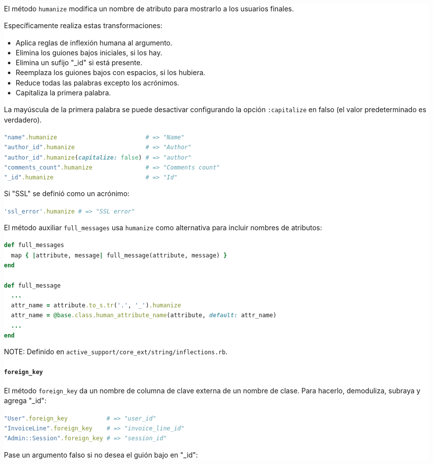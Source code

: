 El método `humanize` modifica un nombre de atributo para mostrarlo a los usuarios finales.

Específicamente realiza estas transformaciones:

  * Aplica reglas de inflexión humana al argumento.
  * Elimina los guiones bajos iniciales, si los hay.
  * Elimina un sufijo "_id" si está presente.
  * Reemplaza los guiones bajos con espacios, si los hubiera.
  * Reduce todas las palabras excepto los acrónimos.
  * Capitaliza la primera palabra.

La mayúscula de la primera palabra se puede desactivar configurando la
opción `:capitalize` en falso (el valor predeterminado es verdadero).

```ruby
"name".humanize                         # => "Name"
"author_id".humanize                    # => "Author"
"author_id".humanize(capitalize: false) # => "author"
"comments_count".humanize               # => "Comments count"
"_id".humanize                          # => "Id"
```

Si "SSL" se definió como un acrónimo:

```ruby
'ssl_error'.humanize # => "SSL error"
```

El método auxiliar `full_messages` usa `humanize` como alternativa para incluir
nombres de atributos:

```ruby
def full_messages
  map { |attribute, message| full_message(attribute, message) }
end

def full_message
  ...
  attr_name = attribute.to_s.tr('.', '_').humanize
  attr_name = @base.class.human_attribute_name(attribute, default: attr_name)
  ...
end
```

NOTE: Definido en `active_support/core_ext/string/inflections.rb`.

#### `foreign_key`

El método `foreign_key` da un nombre de columna de clave externa de un nombre de clase. Para hacerlo, demoduliza, subraya y agrega "_id":

```ruby
"User".foreign_key           # => "user_id"
"InvoiceLine".foreign_key    # => "invoice_line_id"
"Admin::Session".foreign_key # => "session_id"
```

Pase un argumento falso si no desea el guión bajo en "_id":
